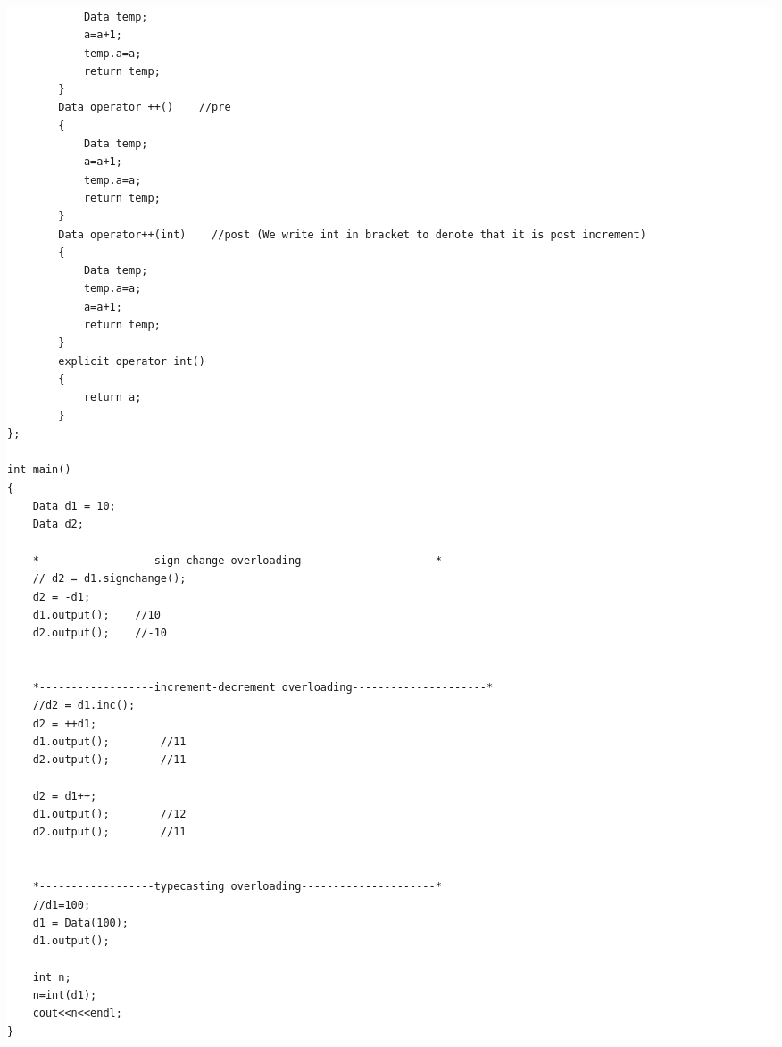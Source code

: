                 Data temp;
                a=a+1;
                temp.a=a;
                return temp;
            }
            Data operator ++()    //pre
            {
                Data temp;
                a=a+1;
                temp.a=a;
                return temp;
            }
            Data operator++(int)    //post (We write int in bracket to denote that it is post increment)
            {
                Data temp;
                temp.a=a;
                a=a+1;
                return temp;
            }
            explicit operator int()
            {
                return a;
            }
    };

    int main()
    {
        Data d1 = 10;
        Data d2;

        *------------------sign change overloading---------------------*
        // d2 = d1.signchange();
        d2 = -d1;
        d1.output();    //10
        d2.output();    //-10


        *------------------increment-decrement overloading---------------------*
        //d2 = d1.inc();
        d2 = ++d1;
        d1.output();        //11
        d2.output();        //11
        
        d2 = d1++;
        d1.output();        //12
        d2.output();        //11
        

        *------------------typecasting overloading---------------------*
        //d1=100;
        d1 = Data(100);
        d1.output();
        
        int n;
        n=int(d1);
        cout<<n<<endl;
    }
